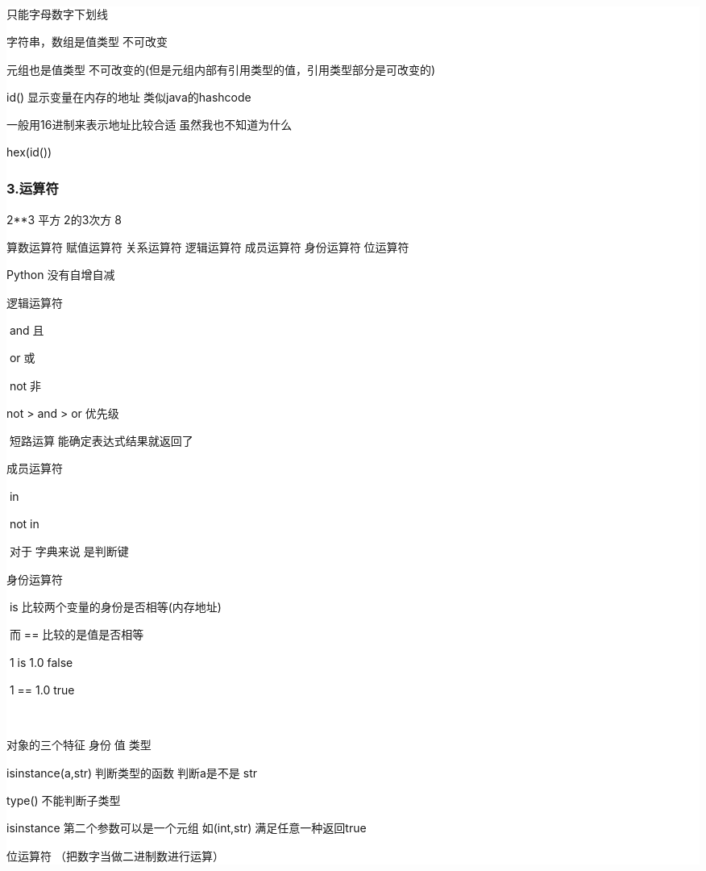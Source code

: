 只能字母数字下划线

字符串，数组是值类型 不可改变

元组也是值类型 不可改变的(但是元组内部有引用类型的值，引用类型部分是可改变的)

id() 显示变量在内存的地址 类似java的hashcode

一般用16进制来表示地址比较合适 虽然我也不知道为什么

hex(id())

### 3.运算符

2**3 平方 2的3次方 8



算数运算符 赋值运算符 关系运算符 逻辑运算符 成员运算符 身份运算符 位运算符

Python 没有自增自减

逻辑运算符

​	and 且

​	or 或

​	not 非

not > and > or 优先级

​	短路运算 能确定表达式结果就返回了

成员运算符

​	in 

​	not in

​	对于 字典来说 是判断键

身份运算符

​	is 比较两个变量的身份是否相等(内存地址)

​	 而 == 比较的是值是否相等

​	1 is 1.0 false

​	1 == 1.0 true

​	

对象的三个特征 身份 值 类型

isinstance(a,str) 判断类型的函数 判断a是不是 str

type() 不能判断子类型

isinstance  第二个参数可以是一个元组  如(int,str) 满足任意一种返回true



位运算符 （把数字当做二进制数进行运算）
